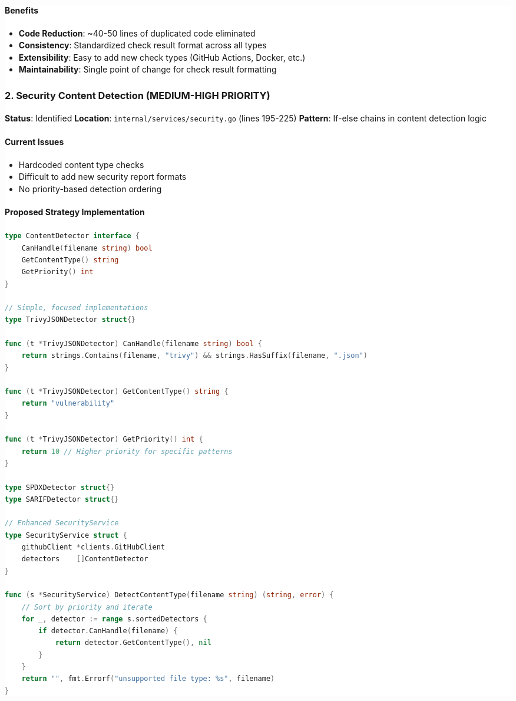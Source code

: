 #### Benefits
- **Code Reduction**: ~40-50 lines of duplicated code eliminated
- **Consistency**: Standardized check result format across all types
- **Extensibility**: Easy to add new check types (GitHub Actions, Docker, etc.)
- **Maintainability**: Single point of change for check result formatting

### 2. Security Content Detection (MEDIUM-HIGH PRIORITY)

**Status**: Identified
**Location**: `internal/services/security.go` (lines 195-225)
**Pattern**: If-else chains in content detection logic

#### Current Issues
- Hardcoded content type checks
- Difficult to add new security report formats
- No priority-based detection ordering

#### Proposed Strategy Implementation
```go
type ContentDetector interface {
    CanHandle(filename string) bool
    GetContentType() string
    GetPriority() int
}

// Simple, focused implementations
type TrivyJSONDetector struct{}

func (t *TrivyJSONDetector) CanHandle(filename string) bool {
    return strings.Contains(filename, "trivy") && strings.HasSuffix(filename, ".json")
}

func (t *TrivyJSONDetector) GetContentType() string {
    return "vulnerability"
}

func (t *TrivyJSONDetector) GetPriority() int {
    return 10 // Higher priority for specific patterns
}

type SPDXDetector struct{}
type SARIFDetector struct{}

// Enhanced SecurityService
type SecurityService struct {
    githubClient *clients.GitHubClient
    detectors    []ContentDetector
}

func (s *SecurityService) DetectContentType(filename string) (string, error) {
    // Sort by priority and iterate
    for _, detector := range s.sortedDetectors {
        if detector.CanHandle(filename) {
            return detector.GetContentType(), nil
        }
    }
    return "", fmt.Errorf("unsupported file type: %s", filename)
}
```
